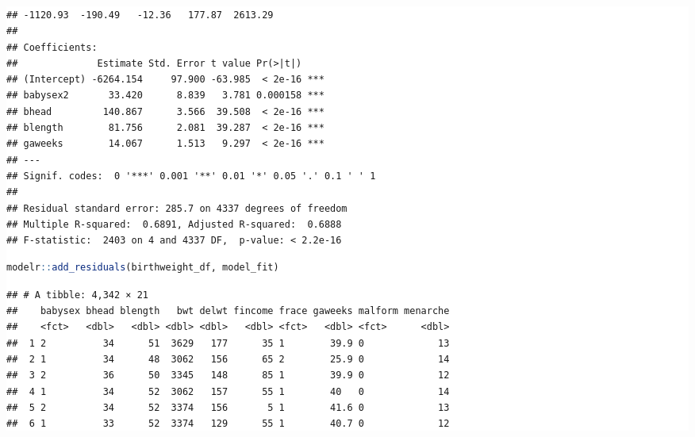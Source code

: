     ## -1120.93  -190.49   -12.36   177.87  2613.29 
    ## 
    ## Coefficients:
    ##              Estimate Std. Error t value Pr(>|t|)    
    ## (Intercept) -6264.154     97.900 -63.985  < 2e-16 ***
    ## babysex2       33.420      8.839   3.781 0.000158 ***
    ## bhead         140.867      3.566  39.508  < 2e-16 ***
    ## blength        81.756      2.081  39.287  < 2e-16 ***
    ## gaweeks        14.067      1.513   9.297  < 2e-16 ***
    ## ---
    ## Signif. codes:  0 '***' 0.001 '**' 0.01 '*' 0.05 '.' 0.1 ' ' 1
    ## 
    ## Residual standard error: 285.7 on 4337 degrees of freedom
    ## Multiple R-squared:  0.6891, Adjusted R-squared:  0.6888 
    ## F-statistic:  2403 on 4 and 4337 DF,  p-value: < 2.2e-16

``` r
modelr::add_residuals(birthweight_df, model_fit)
```

    ## # A tibble: 4,342 × 21
    ##    babysex bhead blength   bwt delwt fincome frace gaweeks malform menarche
    ##    <fct>   <dbl>   <dbl> <dbl> <dbl>   <dbl> <fct>   <dbl> <fct>      <dbl>
    ##  1 2          34      51  3629   177      35 1        39.9 0             13
    ##  2 1          34      48  3062   156      65 2        25.9 0             14
    ##  3 2          36      50  3345   148      85 1        39.9 0             12
    ##  4 1          34      52  3062   157      55 1        40   0             14
    ##  5 2          34      52  3374   156       5 1        41.6 0             13
    ##  6 1          33      52  3374   129      55 1        40.7 0             12